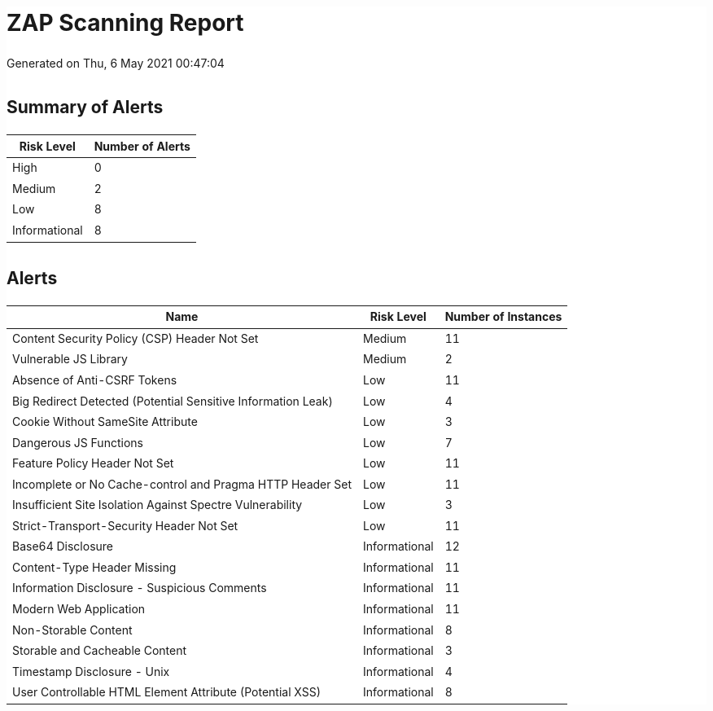 
# ZAP Scanning Report

Generated on Thu, 6 May 2021 00:47:04


## Summary of Alerts

| Risk Level | Number of Alerts |
| --- | --- |
| High | 0 |
| Medium | 2 |
| Low | 8 |
| Informational | 8 |

## Alerts

| Name | Risk Level | Number of Instances |
| --- | --- | --- | 
| Content Security Policy (CSP) Header Not Set | Medium | 11 | 
| Vulnerable JS Library | Medium | 2 | 
| Absence of Anti-CSRF Tokens | Low | 11 | 
| Big Redirect Detected (Potential Sensitive Information Leak) | Low | 4 | 
| Cookie Without SameSite Attribute | Low | 3 | 
| Dangerous JS Functions | Low | 7 | 
| Feature Policy Header Not Set | Low | 11 | 
| Incomplete or No Cache-control and Pragma HTTP Header Set | Low | 11 | 
| Insufficient Site Isolation Against Spectre Vulnerability | Low | 3 | 
| Strict-Transport-Security Header Not Set | Low | 11 | 
| Base64 Disclosure | Informational | 12 | 
| Content-Type Header Missing | Informational | 11 | 
| Information Disclosure - Suspicious Comments | Informational | 11 | 
| Modern Web Application | Informational | 11 | 
| Non-Storable Content | Informational | 8 | 
| Storable and Cacheable Content | Informational | 3 | 
| Timestamp Disclosure - Unix | Informational | 4 | 
| User Controllable HTML Element Attribute (Potential XSS) | Informational | 8 | 
